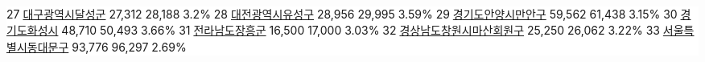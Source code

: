   <tr class="item">
    <td>27</td>
    <td><a href="/apt/대구광역시달성군">대구광역시달성군</a></td>
    <td>27,312</td>
    <td>28,188</td>
    <td>3.2%</td>
  </tr>

  <tr class="item">
    <td>28</td>
    <td><a href="/apt/대전광역시유성구">대전광역시유성구</a></td>
    <td>28,956</td>
    <td>29,995</td>
    <td>3.59%</td>
  </tr>

  <tr class="item">
    <td>29</td>
    <td><a href="/apt/경기도안양시만안구">경기도안양시만안구</a></td>
    <td>59,562</td>
    <td>61,438</td>
    <td>3.15%</td>
  </tr>

  <tr class="item">
    <td>30</td>
    <td><a href="/apt/경기도화성시">경기도화성시</a></td>
    <td>48,710</td>
    <td>50,493</td>
    <td>3.66%</td>
  </tr>

  <tr class="item">
    <td>31</td>
    <td><a href="/apt/전라남도장흥군">전라남도장흥군</a></td>
    <td>16,500</td>
    <td>17,000</td>
    <td>3.03%</td>
  </tr>

  <tr class="item">
    <td>32</td>
    <td><a href="/apt/경상남도창원시마산회원구">경상남도창원시마산회원구</a></td>
    <td>25,250</td>
    <td>26,062</td>
    <td>3.22%</td>
  </tr>

  <tr class="item">
    <td>33</td>
    <td><a href="/apt/서울특별시동대문구">서울특별시동대문구</a></td>
    <td>93,776</td>
    <td>96,297</td>
    <td>2.69%</td>
  </tr>
